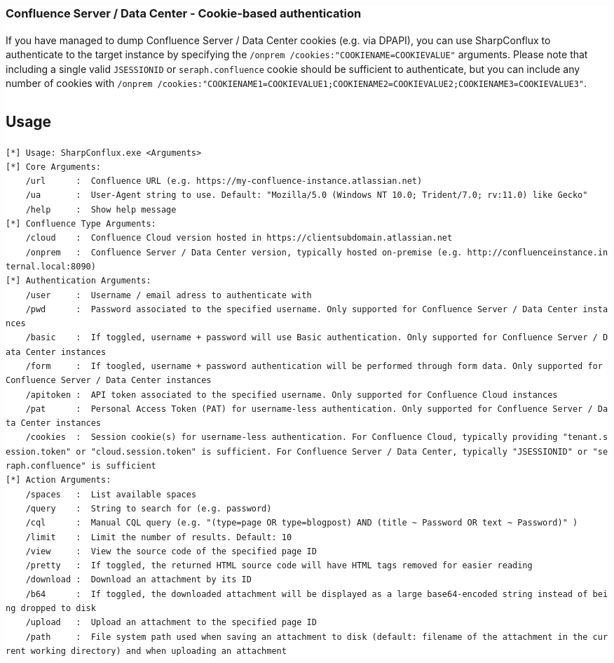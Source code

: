 ### Confluence Server / Data Center - Cookie-based authentication

If you have managed to dump Confluence Server / Data Center cookies (e.g. via DPAPI), you can use SharpConflux to authenticate to the target instance by specifying the `/onprem /cookies:"COOKIENAME=COOKIEVALUE"` arguments. Please note that including a single valid `JSESSIONID` or `seraph.confluence` cookie should be sufficient to authenticate, but you can include any number of cookies with `/onprem /cookies:"COOKIENAME1=COOKIEVALUE1;COOKIENAME2=COOKIEVALUE2;COOKIENAME3=COOKIEVALUE3"`.


## Usage

```
[*] Usage: SharpConflux.exe <Arguments>
[*] Core Arguments:
    /url      :  Confluence URL (e.g. https://my-confluence-instance.atlassian.net)
    /ua       :  User-Agent string to use. Default: "Mozilla/5.0 (Windows NT 10.0; Trident/7.0; rv:11.0) like Gecko"
    /help     :  Show help message
[*] Confluence Type Arguments:
    /cloud    :  Confluence Cloud version hosted in https://clientsubdomain.atlassian.net
    /onprem   :  Confluence Server / Data Center version, typically hosted on-premise (e.g. http://confluenceinstance.internal.local:8090)
[*] Authentication Arguments:
    /user     :  Username / email adress to authenticate with
    /pwd      :  Password associated to the specified username. Only supported for Confluence Server / Data Center instances
    /basic    :  If toggled, username + password will use Basic authentication. Only supported for Confluence Server / Data Center instances
    /form     :  If toogled, username + password authentication will be performed through form data. Only supported for Confluence Server / Data Center instances
    /apitoken :  API token associated to the specified username. Only supported for Confluence Cloud instances
    /pat      :  Personal Access Token (PAT) for username-less authentication. Only supported for Confluence Server / Data Center instances
    /cookies  :  Session cookie(s) for username-less authentication. For Confluence Cloud, typically providing "tenant.session.token" or "cloud.session.token" is sufficient. For Confluence Server / Data Center, typically "JSESSIONID" or "seraph.confluence" is sufficient
[*] Action Arguments:
    /spaces   :  List available spaces
    /query    :  String to search for (e.g. password)
    /cql      :  Manual CQL query (e.g. "(type=page OR type=blogpost) AND (title ~ Password OR text ~ Password)" )
    /limit    :  Limit the number of results. Default: 10
    /view     :  View the source code of the specified page ID
    /pretty   :  If toggled, the returned HTML source code will have HTML tags removed for easier reading
    /download :  Download an attachment by its ID
    /b64      :  If toggled, the downloaded attachment will be displayed as a large base64-encoded string instead of being dropped to disk
    /upload   :  Upload an attachment to the specified page ID
    /path     :  File system path used when saving an attachment to disk (default: filename of the attachment in the current working directory) and when uploading an attachment
```
